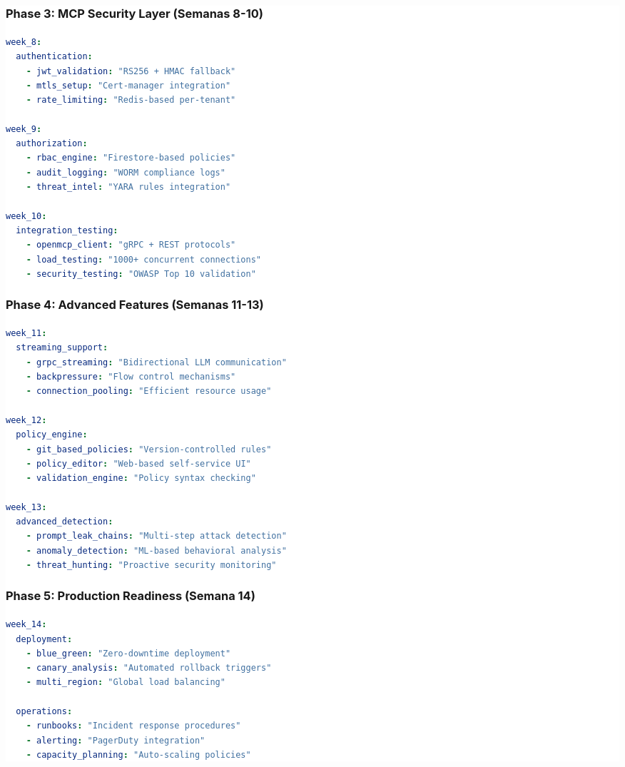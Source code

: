 ### Phase 3: MCP Security Layer (Semanas 8-10)
```yaml
week_8:
  authentication:
    - jwt_validation: "RS256 + HMAC fallback"
    - mtls_setup: "Cert-manager integration"
    - rate_limiting: "Redis-based per-tenant"
    
week_9:
  authorization:
    - rbac_engine: "Firestore-based policies"
    - audit_logging: "WORM compliance logs"
    - threat_intel: "YARA rules integration"
    
week_10:
  integration_testing:
    - openmcp_client: "gRPC + REST protocols"
    - load_testing: "1000+ concurrent connections"
    - security_testing: "OWASP Top 10 validation"
```

### Phase 4: Advanced Features (Semanas 11-13)
```yaml
week_11:
  streaming_support:
    - grpc_streaming: "Bidirectional LLM communication"
    - backpressure: "Flow control mechanisms"
    - connection_pooling: "Efficient resource usage"
    
week_12:
  policy_engine:
    - git_based_policies: "Version-controlled rules"
    - policy_editor: "Web-based self-service UI"
    - validation_engine: "Policy syntax checking"
    
week_13:
  advanced_detection:
    - prompt_leak_chains: "Multi-step attack detection"
    - anomaly_detection: "ML-based behavioral analysis"
    - threat_hunting: "Proactive security monitoring"
```

### Phase 5: Production Readiness (Semana 14)
```yaml
week_14:
  deployment:
    - blue_green: "Zero-downtime deployment"
    - canary_analysis: "Automated rollback triggers"
    - multi_region: "Global load balancing"
    
  operations:
    - runbooks: "Incident response procedures"
    - alerting: "PagerDuty integration"
    - capacity_planning: "Auto-scaling policies"
```
